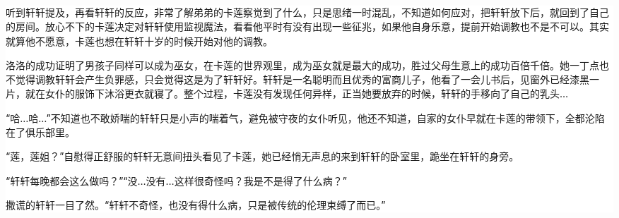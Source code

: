 听到轩轩提及，再看轩轩的反应，非常了解弟弟的卡莲察觉到了什么，只是思绪一时混乱，不知道如何应对，把轩轩放下后，就回到了自己的房间。放心不下的卡莲决定对轩轩使用监视魔法，看看他平时有没有出现一些征兆，如果他自身乐意，提前开始调教也不是不可以。其实就算他不愿意，卡莲也想在轩轩十岁的时候开始对他的调教。

洛洛的成功证明了男孩子同样可以成为巫女，在卡莲的世界观里，成为巫女就是最大的成功，胜过父母生意上的成功百倍千倍。她一丁点也不觉得调教轩轩会产生负罪感，只会觉得这是为了轩轩好。轩轩是一名聪明而且优秀的富商儿子，他看了一会儿书后，见窗外已经漆黑一片，就在女仆的服饰下沐浴更衣就寝了。整个过程，卡莲没有发现任何异样，正当她要放弃的时候，轩轩的手移向了自己的乳头…

“哈…哈…”不知道也不敢娇喘的轩轩只是小声的喘着气，避免被守夜的女仆听见，他还不知道，自家的女仆早就在卡莲的带领下，全都沦陷在了俱乐部里。

“莲，莲姐？”自慰得正舒服的轩轩无意间扭头看见了卡莲，她已经悄无声息的来到轩轩的卧室里，跪坐在轩轩的身旁。

“轩轩每晚都会这么做吗？”“没…没有…这样很奇怪吗？我是不是得了什么病？”

撒谎的轩轩一目了然。“轩轩不奇怪，也没有得什么病，只是被传统的伦理束缚了而已。”

